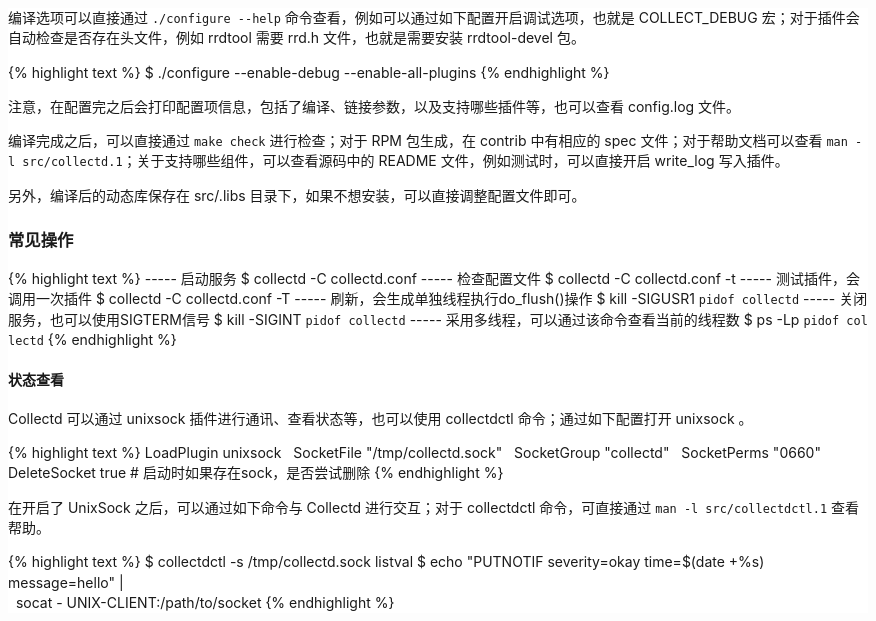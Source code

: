 编译选项可以直接通过 ```./configure --help``` 命令查看，例如可以通过如下配置开启调试选项，也就是 COLLECT_DEBUG 宏；对于插件会自动检查是否存在头文件，例如 rrdtool 需要 rrd.h 文件，也就是需要安装 rrdtool-devel 包。

{% highlight text %}
$ ./configure --enable-debug --enable-all-plugins
{% endhighlight %}

注意，在配置完之后会打印配置项信息，包括了编译、链接参数，以及支持哪些插件等，也可以查看 config.log 文件。

编译完成之后，可以直接通过 ```make check``` 进行检查；对于 RPM 包生成，在 contrib 中有相应的 spec 文件；对于帮助文档可以查看 ```man -l src/collectd.1```；关于支持哪些组件，可以查看源码中的 README 文件，例如测试时，可以直接开启 write_log 写入插件。

另外，编译后的动态库保存在 src/.libs 目录下，如果不想安装，可以直接调整配置文件即可。


### 常见操作

{% highlight text %}
----- 启动服务
$ collectd -C collectd.conf
----- 检查配置文件
$ collectd -C collectd.conf -t
----- 测试插件，会调用一次插件
$ collectd -C collectd.conf -T
----- 刷新，会生成单独线程执行do_flush()操作
$ kill -SIGUSR1 `pidof collectd`
----- 关闭服务，也可以使用SIGTERM信号
$ kill -SIGINT `pidof collectd`
----- 采用多线程，可以通过该命令查看当前的线程数
$ ps -Lp `pidof collectd`
{% endhighlight %}

#### 状态查看

Collectd 可以通过 unixsock 插件进行通讯、查看状态等，也可以使用 collectdctl 命令；通过如下配置打开 unixsock 。

{% highlight text %}
LoadPlugin unixsock
<Plugin unixsock>
  SocketFile "/tmp/collectd.sock"
  SocketGroup "collectd"
  SocketPerms "0660"
  DeleteSocket true                  # 启动时如果存在sock，是否尝试删除
</Plugin>
{% endhighlight %}

在开启了 UnixSock 之后，可以通过如下命令与 Collectd 进行交互；对于 collectdctl 命令，可直接通过 ```man -l src/collectdctl.1``` 查看帮助。

{% highlight text %}
$ collectdctl -s /tmp/collectd.sock listval
$ echo "PUTNOTIF severity=okay time=$(date +%s) message=hello" | \
    socat - UNIX-CLIENT:/path/to/socket
{% endhighlight %}

